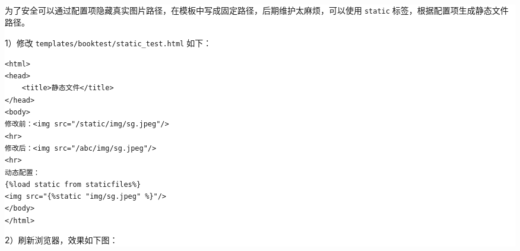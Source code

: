 为了安全可以通过配置项隐藏真实图片路径，在模板中写成固定路径，后期维护太麻烦，可以使用 `static` 标签，根据配置项生成静态文件路径。

1）修改 `templates/booktest/static_test.html` 如下：
```
<html>
<head>
    <title>静态文件</title>
</head>
<body>
修改前：<img src="/static/img/sg.jpeg"/>
<hr>
修改后：<img src="/abc/img/sg.jpeg"/>
<hr>
动态配置：
{%load static from staticfiles%}
<img src="{%static "img/sg.jpeg" %}"/>
</body>
</html>
```

2）刷新浏览器，效果如下图：
